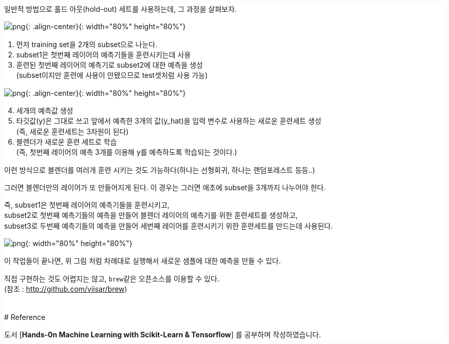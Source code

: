 일반적 방법으로 홀드 아웃(hold-out) 세트를 사용하는데, 그 과정을 살펴보자.  

![png](/assets/images/ML/chap6/stacking2.png){: .align-center}{: width="80%" height="80%"}

1. 먼저 training set을 2개의 subset으로 나눈다.  
2. subset1은 첫번째 레이어의 예측기들을 훈련시키는데 사용  
3. 훈련된 첫번째 레이어의 예측기로 subset2에 대한 예측을 생성  
(subset이지만 훈련에 사용이 안됐으므로 test셋처럼 사용 가능)  

![png](/assets/images/ML/chap6/stacking3.png){: .align-center}{: width="80%" height="80%"}

4. 세개의 예측값 생성  
5. 타깃값(y)은 그대로 쓰고 앞에서 예측한 3개의 값(y_hat)을 입력 변수로 사용하는 새로운 훈련세트 생성  
(즉, 새로운 훈련세트는 3차원이 된다)  
6. 블렌더가 새로운 훈련 세트로 학습  
(즉, 첫번째 레이어의 예측 3개를 이용해 y를 예측하도록 학습되는 것이다.)  

이런 방식으로 블렌더를 여러개 훈련 시키는 것도 가능하다(하나는 선형회귀, 하나는 랜덤포레스트 등등..)  


그러면 블렌더만의 레이어가 또 만들어지게 된다. 이 경우는 그러면 애초에 subset을 3개까지 나누어야 한다.  


즉, subset1은 첫번째 레이어의 예측기들을 훈련시키고,  
subset2로 첫번째 예측기들의 예측을 만들어 블렌더 레이어의 예측기를 위한 훈련세트를 생성하고,  
subset3로 두번째 예측기들의 예측을 만들어 세번째 레이어를 훈련시키기 위한 훈련세트를 만드는데 사용된다.   

![png](/assets/images/ML/chap6/stacking4.png){: width="80%" height="80%"}

이 작업들이 끝나면, 위 그림 처럼 차례대로 실행해서 새로운 샘플에 대한 예측을 만들 수 있다.  


직접 구현하는 것도 어렵지는 않고, `brew`같은 오픈소스를 이용할 수 있다.  
(참조 : http://github.com/viisar/brew)

  
<br/>
# Reference  

도서 [__Hands-0n Machine Learning with Scikit-Learn & Tensorflow__] 를 공부하며 작성하였습니다.  